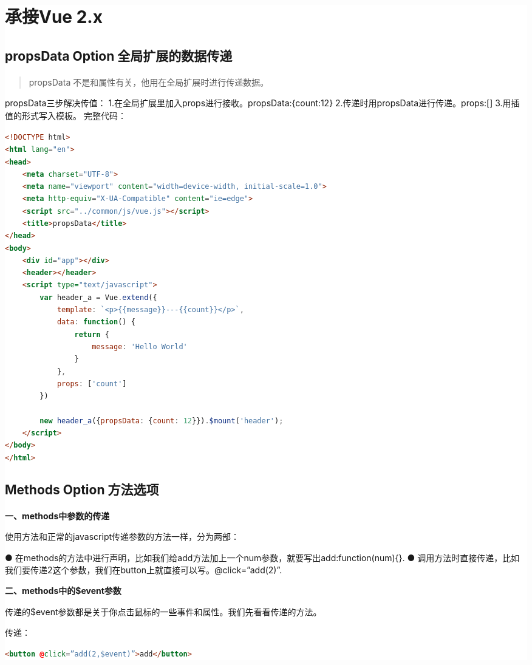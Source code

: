 # 承接Vue 2.x

## propsData Option 全局扩展的数据传递
> propsData 不是和属性有关，他用在全局扩展时进行传递数据。

propsData三步解决传值： 1.在全局扩展里加入props进行接收。propsData:{count:12} 2.传递时用propsData进行传递。props:[] 3.用插值的形式写入模板。 完整代码：
``` html
<!DOCTYPE html>
<html lang="en">
<head>
    <meta charset="UTF-8">
    <meta name="viewport" content="width=device-width, initial-scale=1.0">
    <meta http-equiv="X-UA-Compatible" content="ie=edge">
    <script src="../common/js/vue.js"></script>
    <title>propsData</title>
</head>
<body>
    <div id="app"></div>
    <header></header>
    <script type="text/javascript">
        var header_a = Vue.extend({
            template: `<p>{{message}}---{{count}}</p>`,
            data: function() {
                return {
                    message: 'Hello World'
                }
            },
            props: ['count']
        })

        new header_a({propsData: {count: 12}}).$mount('header');
    </script>
</body>
</html>
```

## Methods Option 方法选项
**一、methods中参数的传递**

使用方法和正常的javascript传递参数的方法一样，分为两部：

● 在methods的方法中进行声明，比如我们给add方法加上一个num参数，就要写出add:function(num){}.
● 调用方法时直接传递，比如我们要传递2这个参数，我们在button上就直接可以写。@click=”add(2)”.

**二、methods中的$event参数**

传递的$event参数都是关于你点击鼠标的一些事件和属性。我们先看看传递的方法。

传递：
``` html
<button @click=”add(2,$event)”>add</button>
```
